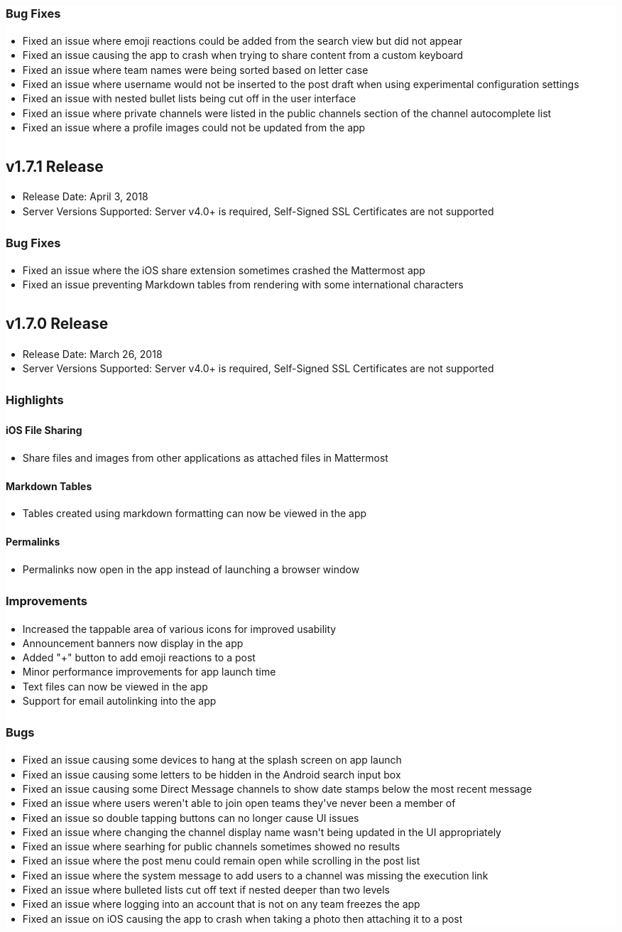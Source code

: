 ### Bug Fixes
- Fixed an issue where emoji reactions could be added from the search view but did not appear
- Fixed an issue causing the app to crash when trying to share content from a custom keyboard
- Fixed an issue where team names were being sorted based on letter case
- Fixed an issue where username would not be inserted to the post draft when using experimental configuration settings
- Fixed an issue with nested bullet lists being cut off in the user interface
- Fixed an issue where private channels were listed in the public channels section of the channel autocomplete list
- Fixed an issue where a profile images could not be updated from the app

## v1.7.1 Release
- Release Date: April 3, 2018
- Server Versions Supported: Server v4.0+ is required, Self-Signed SSL Certificates are not supported

### Bug Fixes
- Fixed an issue where the iOS share extension sometimes crashed the Mattermost app
- Fixed an issue preventing Markdown tables from rendering with some international characters 

## v1.7.0 Release
- Release Date: March 26, 2018
- Server Versions Supported: Server v4.0+ is required, Self-Signed SSL Certificates are not supported

### Highlights

#### iOS File Sharing
- Share files and images from other applications as attached files in Mattermost

#### Markdown Tables
- Tables created using markdown formatting can now be viewed in the app

#### Permalinks
- Permalinks now open in the app instead of launching a browser window 

### Improvements
- Increased the tappable area of various icons for improved usability
- Announcement banners now display in the app
- Added "+" button to add emoji reactions to a post
- Minor performance improvements for app launch time
- Text files can now be viewed in the app
- Support for email autolinking into the app

### Bugs
- Fixed an issue causing some devices to hang at the splash screen on app launch
- Fixed an issue causing some letters to be hidden in the Android search input box
- Fixed an issue causing some Direct Message channels to show date stamps below the most recent message
- Fixed an issue where users weren't able to join open teams they've never been a member of
- Fixed an issue so double tapping buttons can no longer cause UI issues
- Fixed an issue where changing the channel display name wasn't being updated in the UI appropriately
- Fixed an issue where searhing for public channels sometimes showed no results
- Fixed an issue where the post menu could remain open while scrolling in the post list
- Fixed an issue where the system message to add users to a channel was missing the execution link
- Fixed an issue where bulleted lists cut off text if nested deeper than two levels
- Fixed an issue where logging into an account that is not on any team freezes the app
- Fixed an issue on iOS causing the app to crash when taking a photo then attaching it to a post
